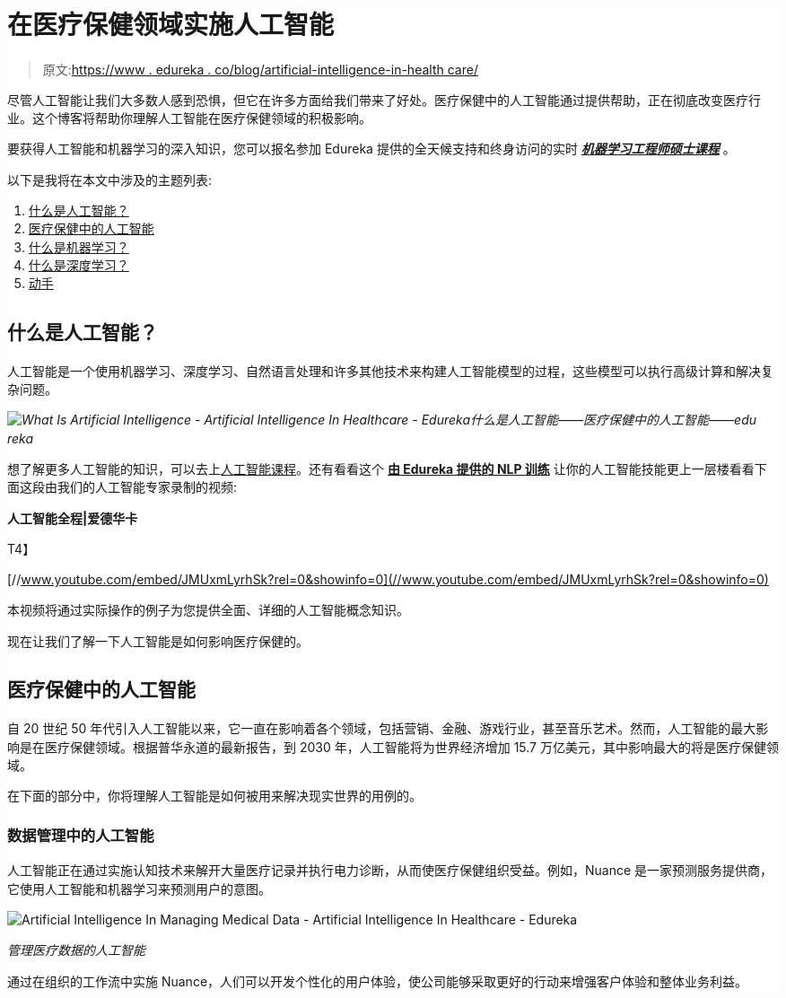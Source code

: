 # 在医疗保健领域实施人工智能

> 原文:[https://www . edureka . co/blog/artificial-intelligence-in-health care/](https://www.edureka.co/blog/artificial-intelligence-in-healthcare/)

尽管人工智能让我们大多数人感到恐惧，但它在许多方面给我们带来了好处。医疗保健中的人工智能通过提供帮助，正在彻底改变医疗行业。这个博客将帮助你理解人工智能在医疗保健领域的积极影响。

要获得人工智能和机器学习的深入知识，您可以报名参加 Edureka 提供的全天候支持和终身访问的实时 ***[机器学习工程师硕士课程](https://www.edureka.co/masters-program/machine-learning-engineer-training)*** 。

以下是我将在本文中涉及的主题列表:

1.  [什么是人工智能？](#What%20Is%20Artificial%20Intelligence)
2.  [医疗保健中的人工智能](#Artificial%20Intelligence%20In%20Healthcare)
3.  [什么是机器学习？](#What%20Is%20Machine%20Learning)
4.  [什么是深度学习？](#What%20Is%20Deep%20Learning)
5.  [动手](#Hands-On)

## **什么是人工智能？**

人工智能是一个使用机器学习、深度学习、自然语言处理和许多其他技术来构建人工智能模型的过程，这些模型可以执行高级计算和解决复杂问题。

*![What Is Artificial Intelligence - Artificial Intelligence In Healthcare - Edureka](../Images/79e95c7c911c5f5b76b94d1d9d027ae4.png)什么是人工智能——医疗保健中的人工智能——edu reka*

想了解更多人工智能的知识，可以去上[人工智能课程](https://www.edureka.co/executive-programs/machine-learning-and-ai)。还有看看这个 [**由 Edureka 提供的 NLP 训练**](https://www.edureka.co/python-natural-language-processing-course) 让你的人工智能技能更上一层楼看看下面这段由我们的人工智能专家录制的视频:

**人工智能全程|爱德华卡**

T4】

[//www.youtube.com/embed/JMUxmLyrhSk?rel=0&showinfo=0](//www.youtube.com/embed/JMUxmLyrhSk?rel=0&showinfo=0)

本视频将通过实际操作的例子为您提供全面、详细的人工智能概念知识。

现在让我们了解一下人工智能是如何影响医疗保健的。

## **医疗保健中的人工智能**

自 20 世纪 50 年代引入人工智能以来，它一直在影响着各个领域，包括营销、金融、游戏行业，甚至音乐艺术。然而，人工智能的最大影响是在医疗保健领域。根据普华永道的最新报告，到 2030 年，人工智能将为世界经济增加 15.7 万亿美元，其中影响最大的将是医疗保健领域。

在下面的部分中，你将理解人工智能是如何被用来解决现实世界的用例的。

### **数据管理中的人工智能**

人工智能正在通过实施认知技术来解开大量医疗记录并执行电力诊断，从而使医疗保健组织受益。例如，Nuance 是一家预测服务提供商，它使用人工智能和机器学习来预测用户的意图。

![Artificial Intelligence In Managing Medical Data - Artificial Intelligence In Healthcare - Edureka](../Images/57f9a779ba80c459f91266da712e66f2.png)

*管理医疗数据的人工智能*

通过在组织的工作流中实施 Nuance，人们可以开发个性化的用户体验，使公司能够采取更好的行动来增强客户体验和整体业务利益。
